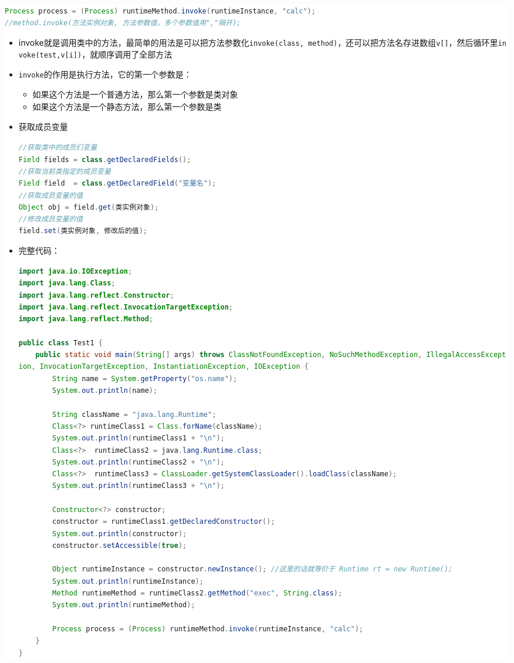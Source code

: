   ```java
  Process process = (Process) runtimeMethod.invoke(runtimeInstance, "calc");
  //method.invoke(方法实例对象, 方法参数值，多个参数值用","隔开);
  ```

- invoke就是调用类中的方法，最简单的用法是可以把方法参数化`invoke(class, method)`，还可以把方法名存进数组`v[]`，然后循环里`invoke(test,v[i])`，就顺序调用了全部方法

- `invoke`的作用是执行方法，它的第一个参数是：

  - 如果这个方法是一个普通方法，那么第一个参数是类对象
  - 如果这个方法是一个静态方法，那么第一个参数是类


- 获取成员变量

  ```java
  //获取类中的成员们变量
  Field fields = class.getDeclaredFields();
  //获取当前类指定的成员变量
  Field field  = class.getDeclaredField("变量名");
  //获取成员变量的值
  Object obj = field.get(类实例对象);
  //修改成员变量的值
  field.set(类实例对象, 修改后的值);
  ```

- 完整代码：

  ```java
  import java.io.IOException;
  import java.lang.Class;
  import java.lang.reflect.Constructor;
  import java.lang.reflect.InvocationTargetException;
  import java.lang.reflect.Method;
  
  public class Test1 {
      public static void main(String[] args) throws ClassNotFoundException, NoSuchMethodException, IllegalAccessException, InvocationTargetException, InstantiationException, IOException {
          String name = System.getProperty("os.name");
          System.out.println(name);
  
          String className = "java.lang.Runtime";
          Class<?> runtimeClass1 = Class.forName(className);
          System.out.println(runtimeClass1 + "\n");
          Class<?>  runtimeClass2 = java.lang.Runtime.class;
          System.out.println(runtimeClass2 + "\n");
          Class<?>  runtimeClass3 = ClassLoader.getSystemClassLoader().loadClass(className);
          System.out.println(runtimeClass3 + "\n");
  
          Constructor<?> constructor;
          constructor = runtimeClass1.getDeclaredConstructor();
          System.out.println(constructor);
          constructor.setAccessible(true);
  
          Object runtimeInstance = constructor.newInstance(); //这里的话就等价于 Runtime rt = new Runtime();
          System.out.println(runtimeInstance);
          Method runtimeMethod = runtimeClass2.getMethod("exec", String.class);
          System.out.println(runtimeMethod);
  
          Process process = (Process) runtimeMethod.invoke(runtimeInstance, "calc");
      }
  }
  ```


  [^执行策略]: 执行策略是 Windows PowerShell 安全策略的一部分，它确定是否可以加载配置文件（包括 Windows PowerShell 配置文件）和运行脚本，并且确定哪些脚本（如果有）在运行之前必须进行数字签名，此功能有助于防止恶意脚本的执行。